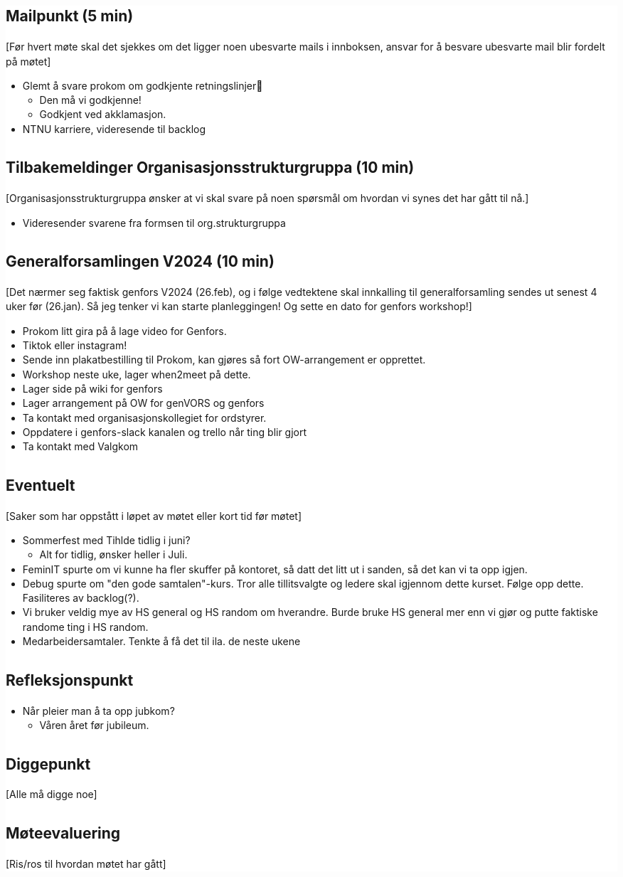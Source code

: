 ## Mailpunkt (5 min)

[Før hvert møte skal det sjekkes om det ligger noen ubesvarte mails i innboksen, ansvar for å besvare ubesvarte mail blir fordelt på møtet]

- Glemt å svare prokom om godkjente retningslinjer👀
    - Den må vi godkjenne!
    - Godkjent ved akklamasjon.
- NTNU karriere, videresende til backlog

## Tilbakemeldinger Organisasjonsstrukturgruppa (10 min)

[Organisasjonsstrukturgruppa ønsker at vi skal svare på noen spørsmål om hvordan vi synes det har gått til nå.]

- Videresender svarene fra formsen til org.strukturgruppa

## Generalforsamlingen V2024 (10 min)

[Det nærmer seg faktisk genfors V2024 (26.feb), og i følge vedtektene skal innkalling til generalforsamling sendes ut senest 4 uker før (26.jan). Så jeg tenker vi kan starte planleggingen! Og sette en dato for genfors workshop!]

- Prokom litt gira på å lage video for Genfors.
- Tiktok eller instagram!
- Sende inn plakatbestilling til Prokom, kan gjøres så fort OW-arrangement er opprettet.
- Workshop neste uke, lager when2meet på dette.
- Lager side på wiki for genfors
- Lager arrangement på OW for genVORS og genfors
- Ta kontakt med organisasjonskollegiet for ordstyrer.
- Oppdatere i genfors-slack kanalen og trello når ting blir gjort
- Ta kontakt med Valgkom

## Eventuelt

[Saker som har oppstått i løpet av møtet eller kort tid før møtet]

- Sommerfest med Tihlde tidlig i juni?
    - Alt for tidlig, ønsker heller i Juli.
- FeminIT spurte om vi kunne ha fler skuffer på kontoret, så datt det litt ut i sanden, så det kan vi ta opp igjen.
- Debug spurte om "den gode samtalen"-kurs. Tror alle tillitsvalgte og ledere skal igjennom dette kurset. Følge opp dette. Fasiliteres av backlog(?).
- Vi bruker veldig mye av HS general og HS random om hverandre. Burde bruke HS general mer enn vi gjør og putte faktiske randome ting i HS random.
- Medarbeidersamtaler. Tenkte å få det til ila. de neste ukene

## Refleksjonspunkt

- Når pleier man å ta opp jubkom?
    - Våren året før jubileum.

## Diggepunkt

[Alle må digge noe]

## Møteevaluering

[Ris/ros til hvordan møtet har gått]